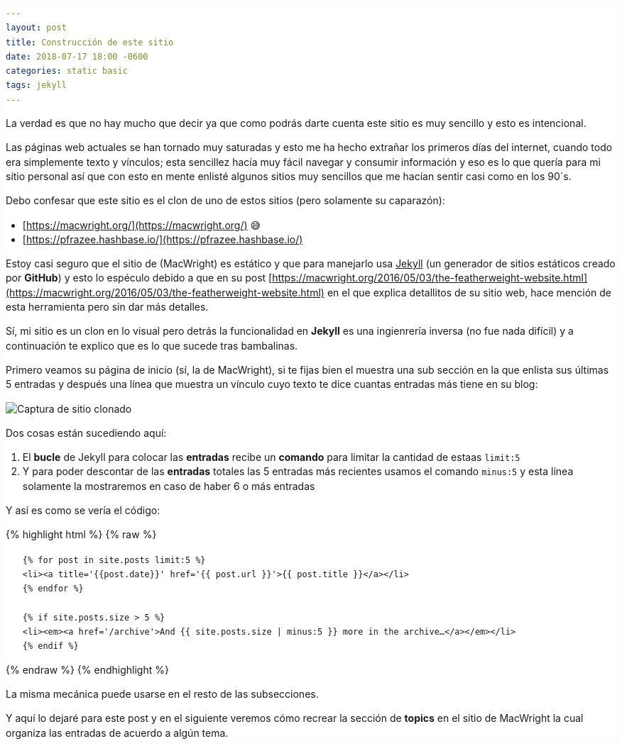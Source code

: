 ```yaml
---
layout: post
title: Construcción de este sitio
date: 2018-07-17 18:00 -0600
categories: static basic
tags: jekyll
---
```



La verdad es que no hay mucho que decir ya que como podrás darte cuenta este sitio es muy sencillo y esto es intencional.

Las páginas web actuales se han tornado muy saturadas y esto me ha hecho extrañar los primeros días del internet, cuando todo era simplemente texto y vínculos; esta sencillez hacía muy fácil navegar y consumir información y eso es lo que quería para mi sitio personal así que con esto en mente enlisté algunos sitios muy sencillos que me hacían sentir casi como en los 90´s.

Debo confesar que este sitio es el clon de uno de estos sitios (pero solamente su caparazón):

- [https://macwright.org/](https://macwright.org/) 😅
- [https://pfrazee.hashbase.io/](https://pfrazee.hashbase.io/)

Estoy casi seguro que el sitio de (MacWright) es estático y que para manejarlo usa [Jekyll](https://jekyllrb.com/) (un generador de sitios estáticos creado por **GitHub**) y esto lo espéculo debido a que en su post [https://macwright.org/2016/05/03/the-featherweight-website.html](https://macwright.org/2016/05/03/the-featherweight-website.html) en el que explica detallitos de su sitio web, hace mención de esta herramienta pero sin dar más detalles.

Sí, mi sitio es un clon en lo visual pero detrás la funcionalidad en **Jekyll** es una ingienrería inversa (no fue nada difícil) y a continuación te explico que es lo que sucede tras bambalinas.

Primero veamos su página de inicio (sí, la de MacWright), si te fijas bien el muestra una sub sección en la que enlista sus últimas 5 entradas y después una línea que muestra un vínculo cuyo texto te dice cuantas entradas más tiene en su blog:

<img src="https://res.cloudinary.com/dfhxsuwjv/image/upload/v1531873702/Captura_de_pantalla_2018-07-17_a_la_s_18.25.06_n2glap.png" alt="Captura de sitio clonado" width="80%" class="image-border"/>

Dos cosas están sucediendo aquí:

1. El **bucle** de Jekyll para colocar las **entradas** recibe un **comando** para limitar la cantidad de estaas `limit:5`
2. Y para poder descontar de las **entradas** totales las 5 entradas más recientes usamos el comando `minus:5` y esta línea solamente la mostraremos en caso de haber 6 o más entradas 



Y así es como se vería el código:

{% highlight html %}
{% raw %}
<ul class='big-list'>
    
    {% for post in site.posts limit:5 %}
    <li><a title='{{post.date}}' href='{{ post.url }}'>{{ post.title }}</a></li>
    {% endfor %}

    {% if site.posts.size > 5 %}
    <li><em><a href='/archive'>And {{ site.posts.size | minus:5 }} more in the archive…</a></em></li>
    {% endif %}

</ul>
{% endraw %}    
{% endhighlight %}

La misma mecánica puede usarse en el resto de las subsecciones.

Y aquí lo dejaré para este post y en el siguiente veremos cómo recrear la sección de **topics** en el sitio de MacWright la cual  organiza las entradas de acuerdo a algún tema.
